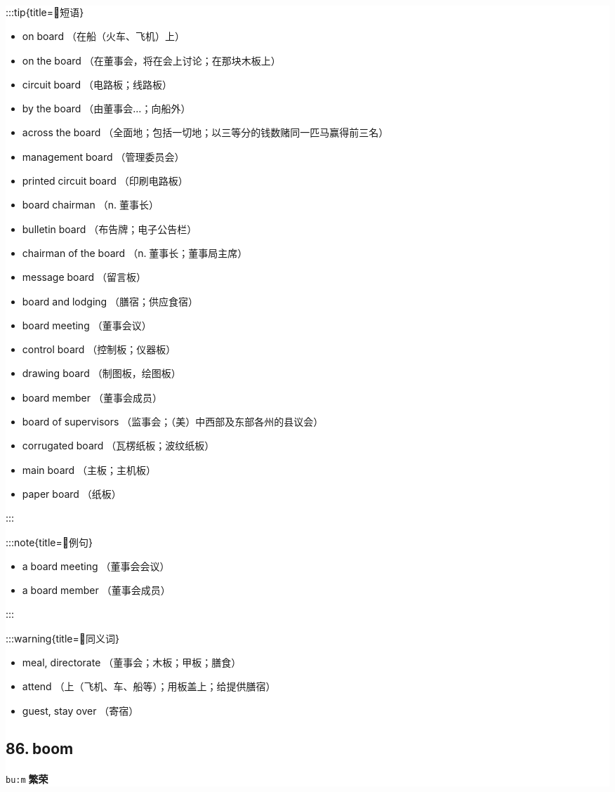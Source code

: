 :::tip{title=🤩短语}

- on board （在船（火车、飞机）上）

- on the board （在董事会，将在会上讨论；在那块木板上）

- circuit board （电路板；线路板）

- by the board （由董事会…；向船外）

- across the board （全面地；包括一切地；以三等分的钱数赌同一匹马赢得前三名）

- management board （管理委员会）

- printed circuit board （印刷电路板）

- board chairman （n. 董事长）

- bulletin board （布告牌；电子公告栏）

- chairman of the board （n. 董事长；董事局主席）

- message board （留言板）

- board and lodging （膳宿；供应食宿）

- board meeting （董事会议）

- control board （控制板；仪器板）

- drawing board （制图板，绘图板）

- board member （董事会成员）

- board of supervisors （监事会；（美）中西部及东部各州的县议会）

- corrugated board （瓦楞纸板；波纹纸板）

- main board （主板；主机板）

- paper board （纸板）

:::

:::note{title=🎤例句}

- a board meeting （董事会会议）

- a board member （董事会成员）

:::

:::warning{title=🤔同义词}

- meal, directorate （董事会；木板；甲板；膳食）

- attend （上（飞机、车、船等）；用板盖上；给提供膳宿）

- guest, stay over （寄宿）


## 86. boom

`bu:m`  **繁荣**
